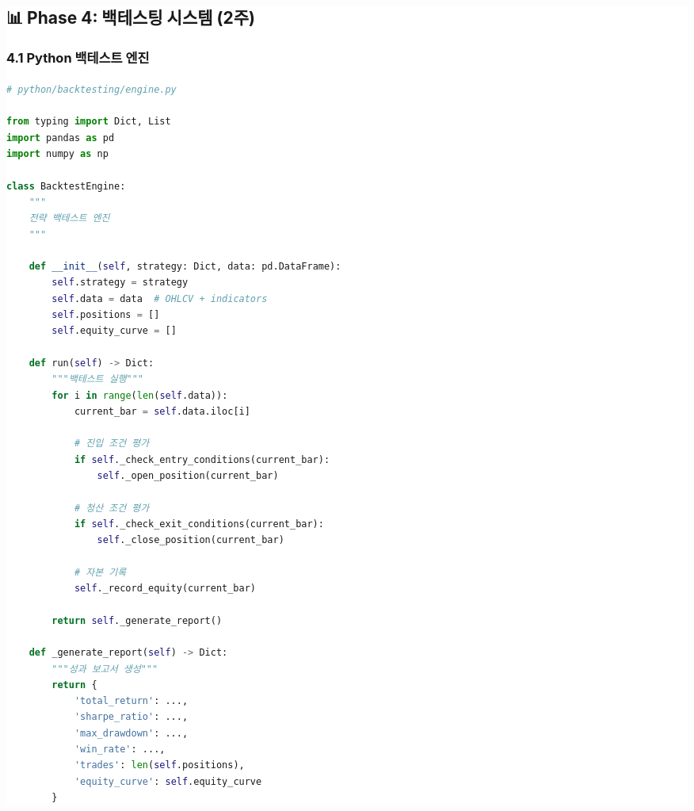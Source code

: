 ## 📊 Phase 4: 백테스팅 시스템 (2주)

### 4.1 Python 백테스트 엔진

```python
# python/backtesting/engine.py

from typing import Dict, List
import pandas as pd
import numpy as np

class BacktestEngine:
    """
    전략 백테스트 엔진
    """

    def __init__(self, strategy: Dict, data: pd.DataFrame):
        self.strategy = strategy
        self.data = data  # OHLCV + indicators
        self.positions = []
        self.equity_curve = []

    def run(self) -> Dict:
        """백테스트 실행"""
        for i in range(len(self.data)):
            current_bar = self.data.iloc[i]

            # 진입 조건 평가
            if self._check_entry_conditions(current_bar):
                self._open_position(current_bar)

            # 청산 조건 평가
            if self._check_exit_conditions(current_bar):
                self._close_position(current_bar)

            # 자본 기록
            self._record_equity(current_bar)

        return self._generate_report()

    def _generate_report(self) -> Dict:
        """성과 보고서 생성"""
        return {
            'total_return': ...,
            'sharpe_ratio': ...,
            'max_drawdown': ...,
            'win_rate': ...,
            'trades': len(self.positions),
            'equity_curve': self.equity_curve
        }
```
